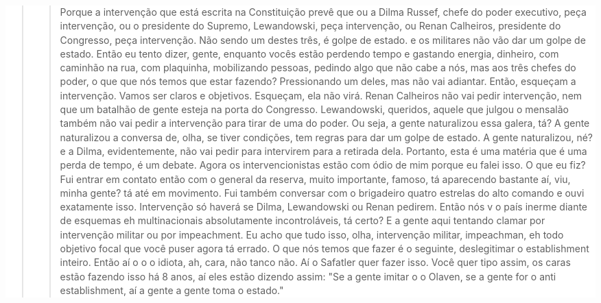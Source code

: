 >> Porque a intervenção que está escrita na
Constituição
prevê que
>> ou a Dilma Russef, chefe do poder
executivo, peça intervenção, ou o
presidente do Supremo, Lewandowski, peça
intervenção, ou Renan Calheiros,
presidente do Congresso, peça
intervenção. Não sendo um destes três, é
golpe de estado. e os militares não vão
dar um golpe de estado. Então eu tento
dizer, gente, enquanto vocês estão
perdendo tempo e gastando energia,
dinheiro, com caminhão na rua, com
plaquinha, mobilizando pessoas, pedindo
algo que não cabe a nós, mas aos três
chefes do poder, o que que nós temos que
estar fazendo? Pressionando um deles,
mas não vai adiantar. Então, esqueçam a
intervenção. Vamos ser claros e
objetivos. Esqueçam, ela não virá. Renan
Calheiros não vai pedir intervenção, nem
que um batalhão de gente esteja na porta
do Congresso. Lewandowski, queridos,
aquele que julgou o mensalão também não
vai pedir a intervenção para tirar de
uma do poder.
>> Ou seja, a gente naturalizou essa
galera, tá? A gente naturalizou a
conversa de, olha, se tiver condições,
tem regras para dar um golpe de estado.
A gente naturalizou, né? e a Dilma,
evidentemente, não vai pedir para
intervirem para a retirada dela.
Portanto, esta é uma matéria que é uma
perda de tempo, é um debate. Agora os
intervencionistas estão com ódio de mim
porque eu falei isso. O que eu fiz? Fui
entrar em contato então com o general da
reserva, muito importante, famoso, tá
aparecendo bastante aí, viu, minha
gente? tá até em movimento. Fui também
conversar com o brigadeiro quatro
estrelas do alto comando e ouvi
exatamente isso. Intervenção só haverá
se Dilma, Lewandowski ou Renan pedirem.
>> Então nós v o país inerme diante de
esquemas eh multinacionais
absolutamente incontroláveis, tá certo?
E a gente aqui tentando clamar por
intervenção militar ou por impeachment.
Eu acho que tudo isso, olha, intervenção
militar, impeachman, eh todo objetivo
focal que você puser agora tá errado. O
que nós temos que fazer é o seguinte,
deslegitimar o establishment inteiro.
Então
>> aí o o o idiota, ah, cara, não tanco
não. Aí o Safatler quer fazer isso. Você
quer tipo assim, os caras estão fazendo
isso há 8 anos, aí eles estão dizendo
assim: "Se a gente imitar o o Olaven, se
a gente for o anti establishment,
aí a gente a gente toma o estado."